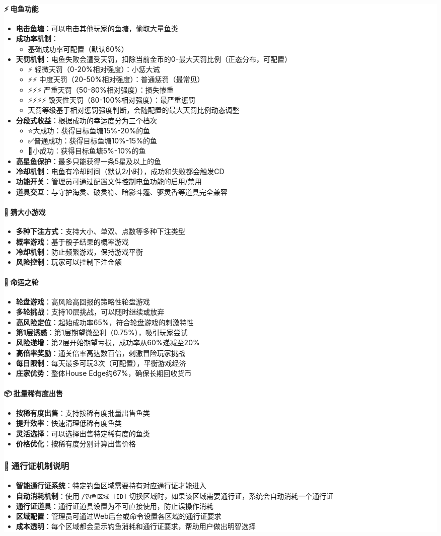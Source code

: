 #### ⚡ 电鱼功能

- **电击鱼塘**：可以电击其他玩家的鱼塘，偷取大量鱼类
- **成功率机制**：
  - 基础成功率可配置（默认60%）
- **天罚机制**：电鱼失败会遭受天罚，扣除当前金币的0-最大天罚比例（正态分布，可配置）
  - ⚡ 轻微天罚（0-20%相对强度）：小惩大诫
  - ⚡⚡ 中度天罚（20-50%相对强度）：普通惩罚（最常见）
  - ⚡⚡⚡ 严重天罚（50-80%相对强度）：损失惨重
  - ⚡⚡⚡⚡ 毁灭性天罚（80-100%相对强度）：最严重惩罚
  - 天罚等级基于相对惩罚强度判断，会随配置的最大天罚比例动态调整
- **分段式收益**：根据成功的幸运度分为三个档次
  - ⭐大成功：获得目标鱼塘15%-20%的鱼
  - ✅普通成功：获得目标鱼塘10%-15%的鱼
  - 🔹小成功：获得目标鱼塘5%-10%的鱼
- **高星鱼保护**：最多只能获得一条5星及以上的鱼
- **冷却机制**：电鱼有冷却时间（默认2小时），成功和失败都会触发CD
- **功能开关**：管理员可通过配置文件控制电鱼功能的启用/禁用
- **道具交互**：与守护海灵、破灵符、暗影斗篷、驱灵香等道具完全兼容

#### 🎲 猜大小游戏

- **多种下注方式**：支持大小、单双、点数等多种下注类型
- **概率游戏**：基于骰子结果的概率游戏
- **冷却机制**：防止频繁游戏，保持游戏平衡
- **风险控制**：玩家可以控制下注金额

#### 🎰 命运之轮

- **轮盘游戏**：高风险高回报的策略性轮盘游戏
- **多轮挑战**：支持10层挑战，可以随时继续或放弃
- **高风险定位**：起始成功率65%，符合轮盘游戏的刺激特性
- **第1层诱惑**：第1层期望微盈利（0.75%），吸引玩家尝试
- **风险递增**：第2层开始期望亏损，成功率从60%递减至20%
- **高倍率奖励**：通关倍率高达数百倍，刺激冒险玩家挑战
- **每日限制**：每天最多可玩3次（可配置），平衡游戏经济
- **庄家优势**：整体House Edge约67%，确保长期回收货币

#### 📦 批量稀有度出售

- **按稀有度出售**：支持按稀有度批量出售鱼类
- **提升效率**：快速清理低稀有度鱼类
- **灵活选择**：可以选择出售特定稀有度的鱼类
- **价格优化**：按稀有度分别计算出售价格

### 🎫 通行证机制说明

- **智能通行证系统**：特定钓鱼区域需要持有对应通行证才能进入
- **自动消耗机制**：使用 `/钓鱼区域 [ID]` 切换区域时，如果该区域需要通行证，系统会自动消耗一个通行证
- **通行证道具**：通行证道具设置为不可直接使用，防止误操作消耗
- **区域配置**：管理员可通过Web后台或命令设置各区域的通行证要求
- **成本透明**：每个区域都会显示钓鱼消耗和通行证要求，帮助用户做出明智选择
